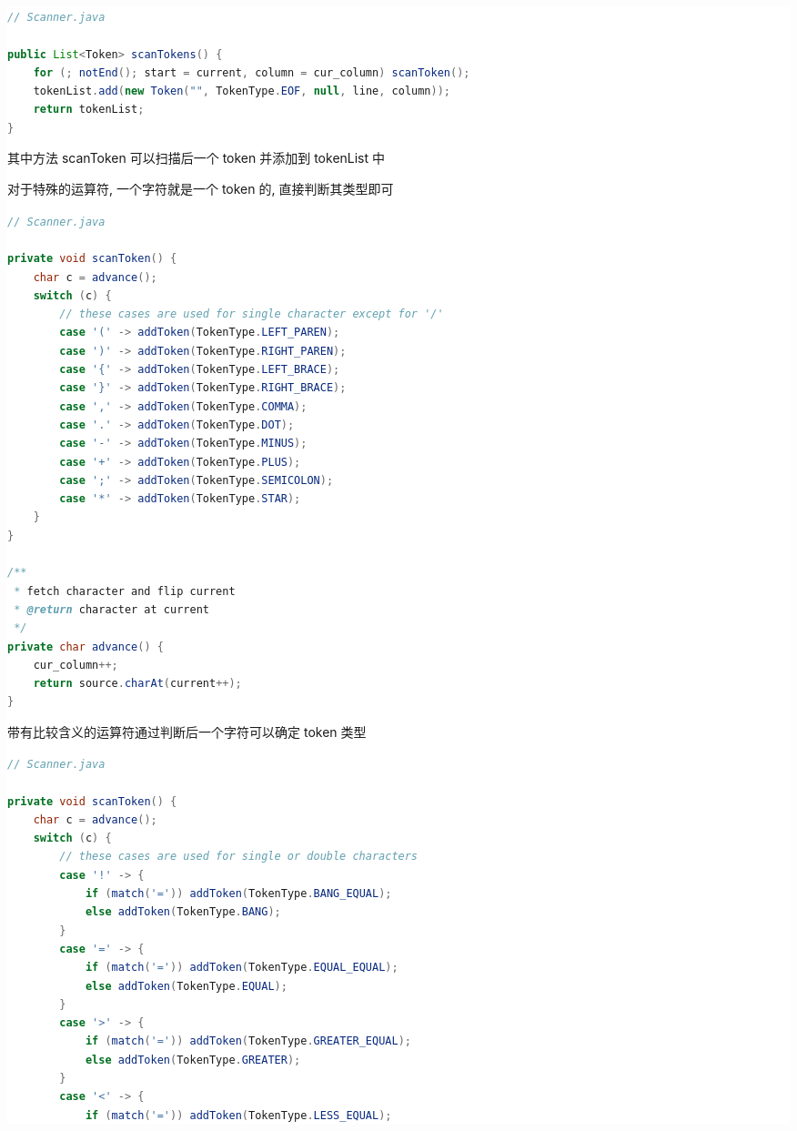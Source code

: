 ```java
// Scanner.java

public List<Token> scanTokens() {
    for (; notEnd(); start = current, column = cur_column) scanToken();
    tokenList.add(new Token("", TokenType.EOF, null, line, column));
    return tokenList;
}
```

其中方法 scanToken 可以扫描后一个 token 并添加到 tokenList 中

对于特殊的运算符, 一个字符就是一个 token 的, 直接判断其类型即可

```java
// Scanner.java

private void scanToken() {
    char c = advance();
    switch (c) {
        // these cases are used for single character except for '/'
        case '(' -> addToken(TokenType.LEFT_PAREN);
        case ')' -> addToken(TokenType.RIGHT_PAREN);
        case '{' -> addToken(TokenType.LEFT_BRACE);
        case '}' -> addToken(TokenType.RIGHT_BRACE);
        case ',' -> addToken(TokenType.COMMA);
        case '.' -> addToken(TokenType.DOT);
        case '-' -> addToken(TokenType.MINUS);
        case '+' -> addToken(TokenType.PLUS);
        case ';' -> addToken(TokenType.SEMICOLON);
        case '*' -> addToken(TokenType.STAR);
    }
}

/**
 * fetch character and flip current
 * @return character at current
 */
private char advance() {
    cur_column++;
    return source.charAt(current++);
}
```

带有比较含义的运算符通过判断后一个字符可以确定 token 类型

```java
// Scanner.java

private void scanToken() {
    char c = advance();
    switch (c) {
        // these cases are used for single or double characters
        case '!' -> {
            if (match('=')) addToken(TokenType.BANG_EQUAL);
            else addToken(TokenType.BANG);
        }
        case '=' -> {
            if (match('=')) addToken(TokenType.EQUAL_EQUAL);
            else addToken(TokenType.EQUAL);
        }
        case '>' -> {
            if (match('=')) addToken(TokenType.GREATER_EQUAL);
            else addToken(TokenType.GREATER);
        }
        case '<' -> {
            if (match('=')) addToken(TokenType.LESS_EQUAL);
```